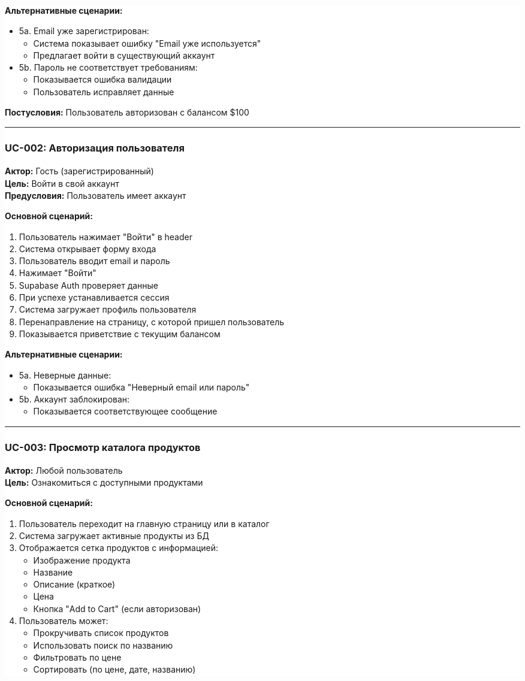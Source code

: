 **Альтернативные сценарии:**
- 5a. Email уже зарегистрирован:
  - Система показывает ошибку "Email уже используется"
  - Предлагает войти в существующий аккаунт
- 5b. Пароль не соответствует требованиям:
  - Показывается ошибка валидации
  - Пользователь исправляет данные

**Постусловия:** Пользователь авторизован с балансом $100

---

### UC-002: Авторизация пользователя  
**Актор:** Гость (зарегистрированный)  
**Цель:** Войти в свой аккаунт  
**Предусловия:** Пользователь имеет аккаунт

**Основной сценарий:**
1. Пользователь нажимает "Войти" в header
2. Система открывает форму входа
3. Пользователь вводит email и пароль
4. Нажимает "Войти"
5. Supabase Auth проверяет данные
6. При успехе устанавливается сессия
7. Система загружает профиль пользователя
8. Перенаправление на страницу, с которой пришел пользователь
9. Показывается приветствие с текущим балансом

**Альтернативные сценарии:**
- 5a. Неверные данные:
  - Показывается ошибка "Неверный email или пароль"
- 5b. Аккаунт заблокирован:
  - Показывается соответствующее сообщение

---

### UC-003: Просмотр каталога продуктов
**Актор:** Любой пользователь  
**Цель:** Ознакомиться с доступными продуктами  

**Основной сценарий:**
1. Пользователь переходит на главную страницу или в каталог
2. Система загружает активные продукты из БД
3. Отображается сетка продуктов с информацией:
   - Изображение продукта
   - Название
   - Описание (краткое)
   - Цена
   - Кнопка "Add to Cart" (если авторизован)
4. Пользователь может:
   - Прокручивать список продуктов
   - Использовать поиск по названию
   - Фильтровать по цене
   - Сортировать (по цене, дате, названию)
